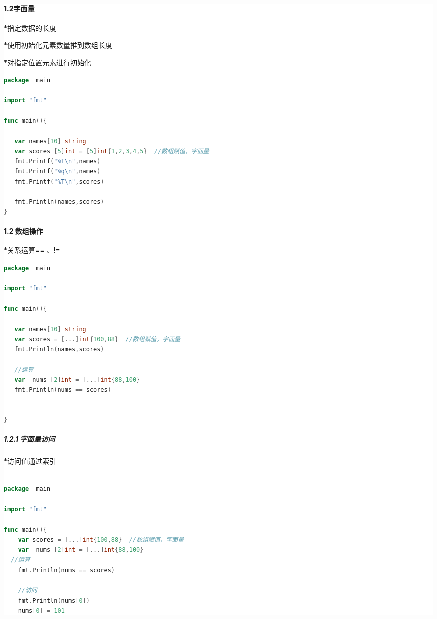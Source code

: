 

#### 1.2字面量

*指定数据的长度

*使用初始化元素数量推到数组长度

*对指定位置元素进行初始化

```go
package  main

import "fmt"

func main(){

   var names[10] string
   var scores [5]int = [5]int{1,2,3,4,5}  //数组赋值，字面量  
   fmt.Printf("%T\n",names)
   fmt.Printf("%q\n",names)
   fmt.Printf("%T\n",scores)

   fmt.Println(names,scores)
}
```

#### 1.2 数组操作

*关系运算== 、!= 

```go
package  main

import "fmt"

func main(){

   var names[10] string
   var scores = [...]int{100,88}  //数组赋值，字面量
   fmt.Println(names,scores)

   //运算
   var  nums [2]int = [...]int{88,100}
   fmt.Println(nums == scores)


}
```

##### 1.2.1  字面量访问

*访问值通过索引

```go

package  main

import "fmt"

func main(){
	var scores = [...]int{100,88}  //数组赋值，字面量
	var  nums [2]int = [...]int{88,100}
  //运算
	fmt.Println(nums == scores)
  
	//访问
	fmt.Println(nums[0])
	nums[0] = 101
```